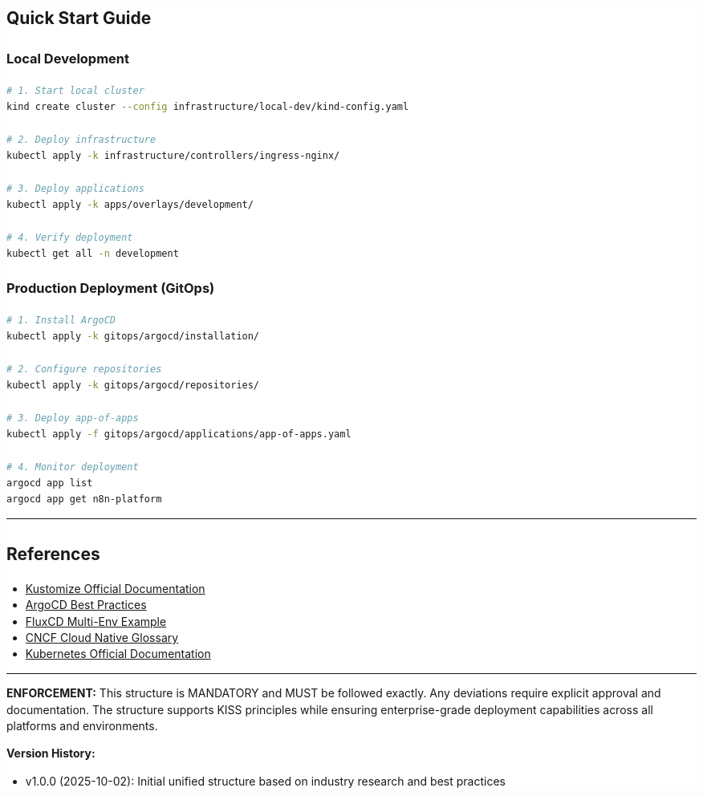 
## Quick Start Guide

### Local Development

```bash
# 1. Start local cluster
kind create cluster --config infrastructure/local-dev/kind-config.yaml

# 2. Deploy infrastructure
kubectl apply -k infrastructure/controllers/ingress-nginx/

# 3. Deploy applications
kubectl apply -k apps/overlays/development/

# 4. Verify deployment
kubectl get all -n development
```

### Production Deployment (GitOps)

```bash
# 1. Install ArgoCD
kubectl apply -k gitops/argocd/installation/

# 2. Configure repositories
kubectl apply -k gitops/argocd/repositories/

# 3. Deploy app-of-apps
kubectl apply -f gitops/argocd/applications/app-of-apps.yaml

# 4. Monitor deployment
argocd app list
argocd app get n8n-platform
```

---

## References

- [Kustomize Official Documentation](https://kustomize.io/)
- [ArgoCD Best Practices](https://argo-cd.readthedocs.io/en/stable/user-guide/best_practices/)
- [FluxCD Multi-Env Example](https://github.com/fluxcd/flux2-kustomize-helm-example)
- [CNCF Cloud Native Glossary](https://glossary.cncf.io/)
- [Kubernetes Official Documentation](https://kubernetes.io/docs/)

---

**ENFORCEMENT:** This structure is MANDATORY and MUST be followed exactly. Any deviations require explicit approval and documentation. The structure supports KISS principles while ensuring enterprise-grade deployment capabilities across all platforms and environments.

**Version History:**
- v1.0.0 (2025-10-02): Initial unified structure based on industry research and best practices
